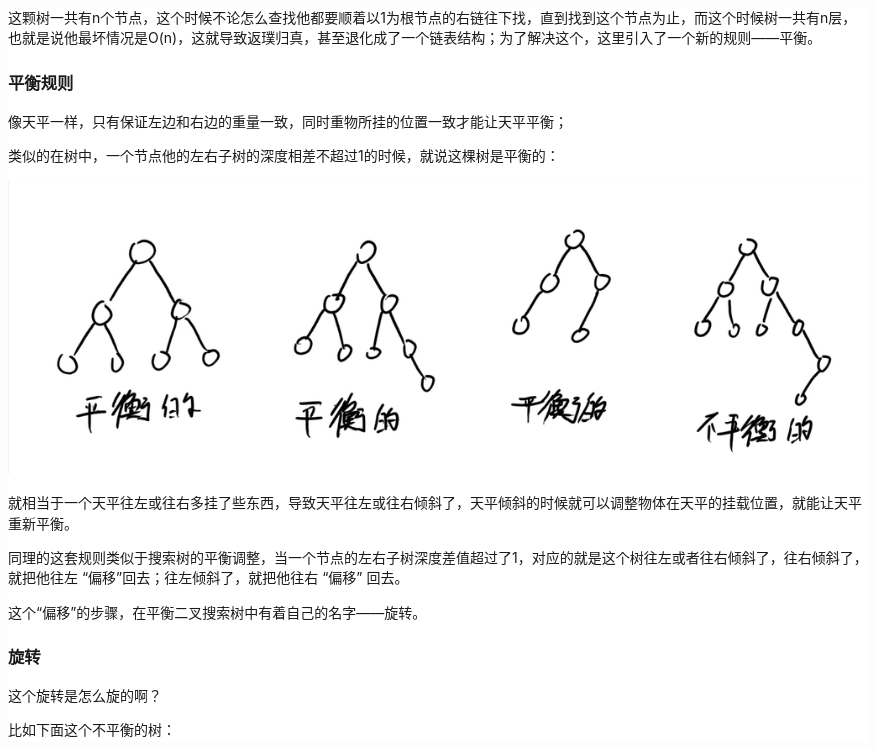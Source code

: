 这颗树一共有n个节点，这个时候不论怎么查找他都要顺着以1为根节点的右链往下找，直到找到这个节点为止，而这个时候树一共有n层，也就是说他最坏情况是O(n)，这就导致返璞归真，甚至退化成了一个链表结构；为了解决这个，这里引入了一个新的规则——平衡。

### 平衡规则

像天平一样，只有保证左边和右边的重量一致，同时重物所挂的位置一致才能让天平平衡；

类似的在树中，一个节点他的左右子树的深度相差不超过1的时候，就说这棵树是平衡的：

![1717732807414](images/2.二叉搜索树/1717732807414.png)


就相当于一个天平往左或往右多挂了些东西，导致天平往左或往右倾斜了，天平倾斜的时候就可以调整物体在天平的挂载位置，就能让天平重新平衡。

同理的这套规则类似于搜索树的平衡调整，当一个节点的左右子树深度差值超过了1，对应的就是这个树往左或者往右倾斜了，往右倾斜了，就把他往左 “偏移”回去；往左倾斜了，就把他往右 “偏移” 回去。

这个“偏移”的步骤，在平衡二叉搜索树中有着自己的名字——旋转。

### 旋转

这个旋转是怎么旋的啊？

比如下面这个不平衡的树：
